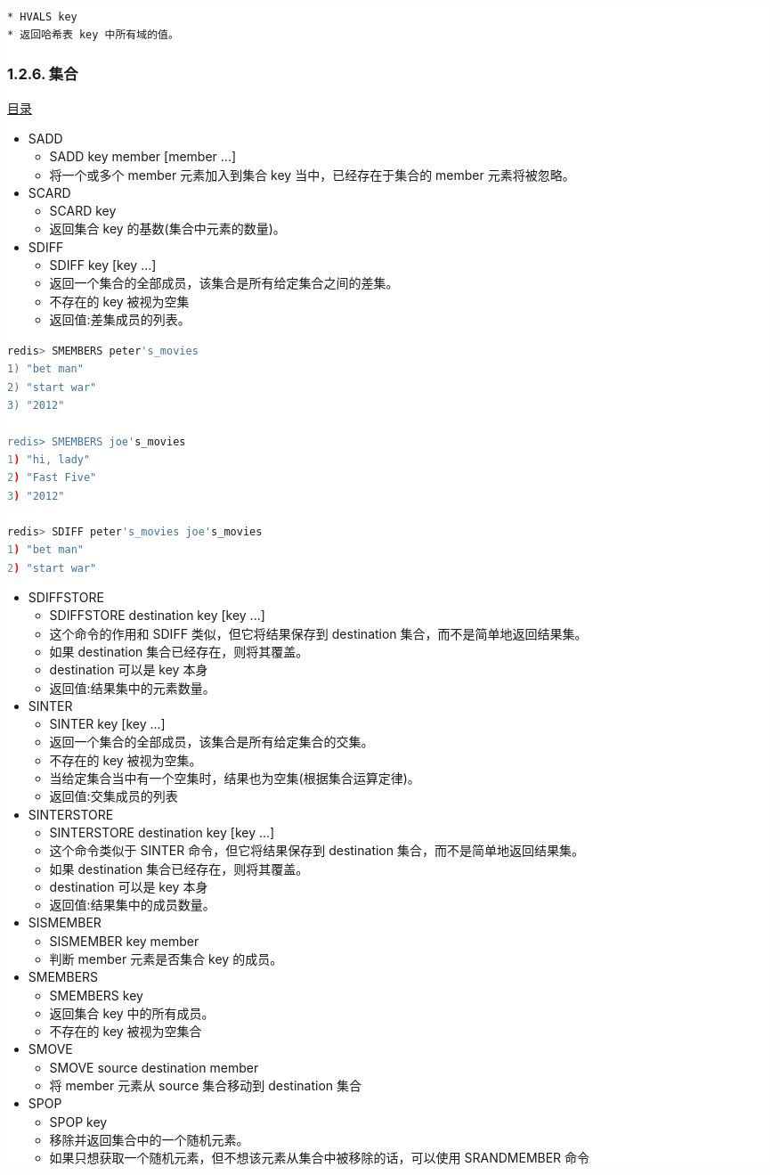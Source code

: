     * HVALS key
    * 返回哈希表 key 中所有域的值。


### 1.2.6. 集合
<a href="#menu" >目录</a>

* SADD
    * SADD key member [member ...]
    * 将一个或多个 member 元素加入到集合 key 当中，已经存在于集合的 member 元素将被忽略。
* SCARD
    * SCARD key
    * 返回集合 key 的基数(集合中元素的数量)。
* SDIFF
    * SDIFF key [key ...]
    * 返回一个集合的全部成员，该集合是所有给定集合之间的差集。
    * 不存在的 key 被视为空集
    * 返回值:差集成员的列表。
```r
redis> SMEMBERS peter's_movies
1) "bet man"
2) "start war"
3) "2012"

redis> SMEMBERS joe's_movies
1) "hi, lady"
2) "Fast Five"
3) "2012"

redis> SDIFF peter's_movies joe's_movies
1) "bet man"
2) "start war"
```
* SDIFFSTORE
    * SDIFFSTORE destination key [key ...]
    * 这个命令的作用和 SDIFF 类似，但它将结果保存到 destination 集合，而不是简单地返回结果集。
    * 如果 destination 集合已经存在，则将其覆盖。
    * destination 可以是 key 本身
    * 返回值:结果集中的元素数量。
* SINTER
    * SINTER key [key ...]
    * 返回一个集合的全部成员，该集合是所有给定集合的交集。
    * 不存在的 key 被视为空集。
    * 当给定集合当中有一个空集时，结果也为空集(根据集合运算定律)。
    * 返回值:交集成员的列表
* SINTERSTORE
    * SINTERSTORE destination key [key ...]
    * 这个命令类似于 SINTER 命令，但它将结果保存到 destination 集合，而不是简单地返回结果集。
    * 如果 destination 集合已经存在，则将其覆盖。
    * destination 可以是 key 本身
    * 返回值:结果集中的成员数量。
* SISMEMBER
    * SISMEMBER key member
    * 判断 member 元素是否集合 key 的成员。
* SMEMBERS
    * SMEMBERS key
    * 返回集合 key 中的所有成员。
    * 不存在的 key 被视为空集合
* SMOVE
    * SMOVE source destination member
    * 将 member 元素从 source 集合移动到 destination 集合
* SPOP
    * SPOP key
    * 移除并返回集合中的一个随机元素。
    * 如果只想获取一个随机元素，但不想该元素从集合中被移除的话，可以使用 SRANDMEMBER 命令